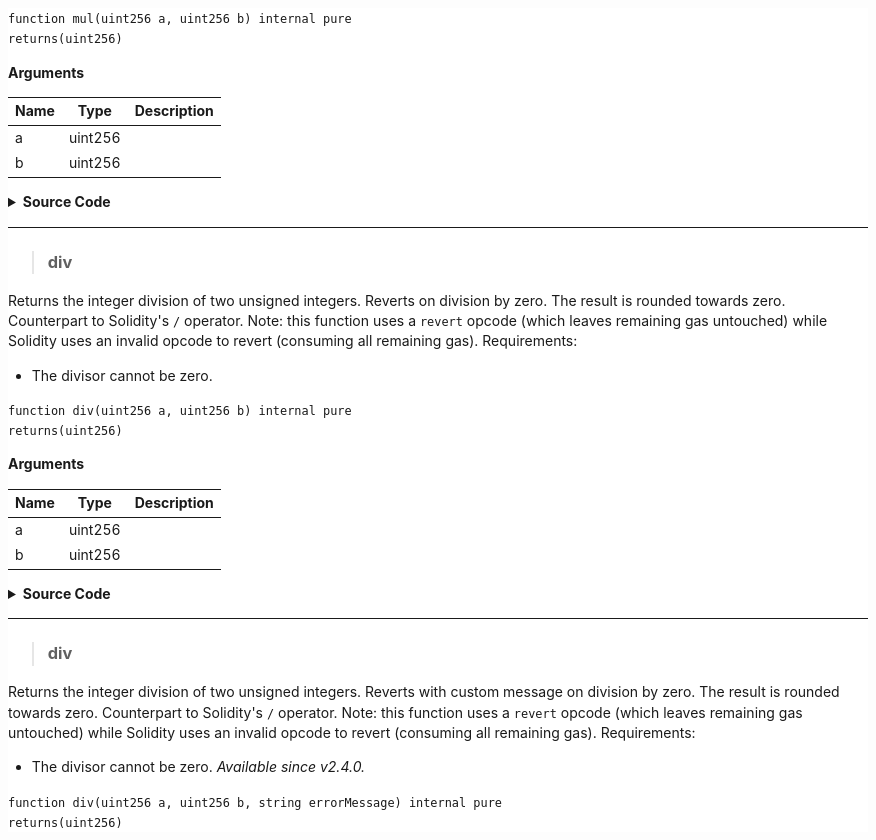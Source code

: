 ```solidity
function mul(uint256 a, uint256 b) internal pure
returns(uint256)
```

**Arguments**

| Name        | Type           | Description  |
| ------------- |------------- | -----|
| a | uint256 |  | 
| b | uint256 |  | 

<details><summary><strong>Source Code</strong></summary></details>

---    

> ### div

Returns the integer division of two unsigned integers. Reverts on
 division by zero. The result is rounded towards zero.
 Counterpart to Solidity's `/` operator. Note: this function uses a
 `revert` opcode (which leaves remaining gas untouched) while Solidity
 uses an invalid opcode to revert (consuming all remaining gas).
 Requirements:
 - The divisor cannot be zero.

```solidity
function div(uint256 a, uint256 b) internal pure
returns(uint256)
```

**Arguments**

| Name        | Type           | Description  |
| ------------- |------------- | -----|
| a | uint256 |  | 
| b | uint256 |  | 

<details><summary><strong>Source Code</strong></summary></details>

---    

> ### div

Returns the integer division of two unsigned integers. Reverts with custom message on
 division by zero. The result is rounded towards zero.
 Counterpart to Solidity's `/` operator. Note: this function uses a
 `revert` opcode (which leaves remaining gas untouched) while Solidity
 uses an invalid opcode to revert (consuming all remaining gas).
 Requirements:
 - The divisor cannot be zero.
 _Available since v2.4.0._

```solidity
function div(uint256 a, uint256 b, string errorMessage) internal pure
returns(uint256)
```
